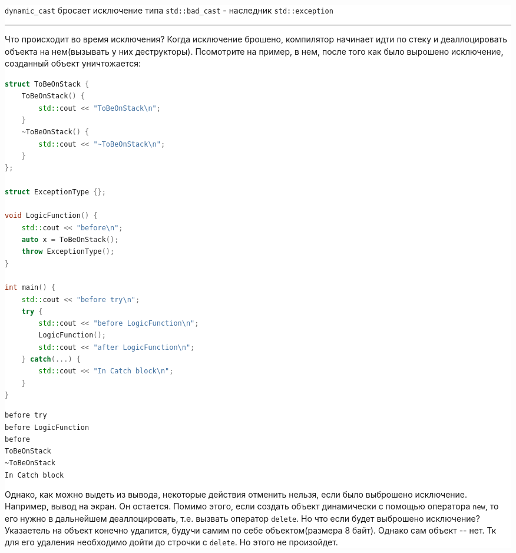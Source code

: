 `dynamic_cast` бросает исключение типа `std::bad_cast` - наследник `std::exception`


--------------------

Что происходит во время исключения? Когда исключение брошено, компилятор начинает идти по стеку и деаллоцировать объекта на нем(вызывать у них деструкторы).
Псомотрите на пример, в нем, после того как было вырошено исключение, созданный объект уничтожается:

```c++
struct ToBeOnStack {
    ToBeOnStack() {
        std::cout << "ToBeOnStack\n";
    }
    ~ToBeOnStack() {
        std::cout << "~ToBeOnStack\n";
    }
};

struct ExceptionType {};

void LogicFunction() {
    std::cout << "before\n";
    auto x = ToBeOnStack();
    throw ExceptionType();
}

int main() {
    std::cout << "before try\n";
    try {
        std::cout << "before LogicFunction\n";
        LogicFunction();
        std::cout << "after LogicFunction\n";
    } catch(...) {
        std::cout << "In Catch block\n";
    }
}
```
```
before try
before LogicFunction
before
ToBeOnStack
~ToBeOnStack
In Catch block
```

Однако, как можно выдеть из вывода, некоторые действия отменить нельзя, если было выброшено исключение. Например, вывод на экран. Он остается. Помимо этого, если создать объект динамически с помощью оператора `new`, то его нужно в дальнейшем деаллоцировать, т.е. вызвать оператор `delete`. Но что если будет выброшено исключение? Указаетель на объект конечно удалится, будучи самим по себе объектом(размера 8 байт). Однако сам объект -- нет. Тк для его удаления необходимо дойти до строчки с `delete`. Но этого не произойдет.
